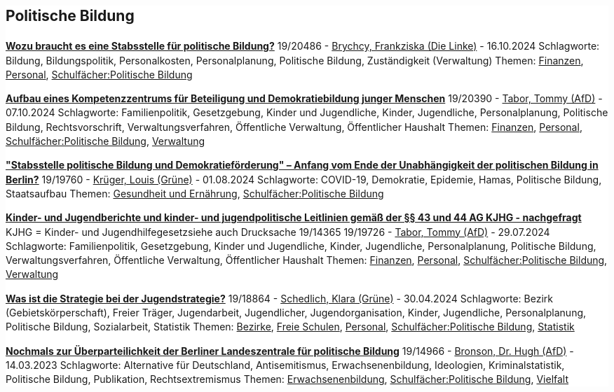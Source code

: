 ## Politische Bildung
**[Wozu braucht es eine Stabsstelle für politische Bildung?](https://pardok.parlament-berlin.de/starweb/adis/citat/VT/19/SchrAnfr/S19-20486.pdf)**
19/20486 - [Brychcy, Frankziska (Die Linke)](autor_brychcy_frankziska_die_linke.md) - 16.10.2024
Schlagworte: Bildung, Bildungspolitik, Personalkosten, Personalplanung, Politische Bildung, Zuständigkeit (Verwaltung)
Themen: [Finanzen](thema_finanzen.md), [Personal](thema_personal.md), [Schulfächer:Politische Bildung](thema_schulfaecher_politische_bildung.md)

**[Aufbau eines Kompetenzzentrums für Beteiligung und Demokratiebildung junger Menschen](https://pardok.parlament-berlin.de/starweb/adis/citat/VT/19/SchrAnfr/S19-20390.pdf)**
19/20390 - [Tabor, Tommy (AfD)](autor_tabor_tommy_afd.md) - 07.10.2024
Schlagworte: Familienpolitik, Gesetzgebung, Kinder und Jugendliche, Kinder, Jugendliche, Personalplanung, Politische Bildung, Rechtsvorschrift, Verwaltungsverfahren, Öffentliche Verwaltung, Öffentlicher Haushalt
Themen: [Finanzen](thema_finanzen.md), [Personal](thema_personal.md), [Schulfächer:Politische Bildung](thema_schulfaecher_politische_bildung.md), [Verwaltung](thema_verwaltung.md)

**["Stabsstelle politische Bildung und Demokratieförderung" – Anfang vom Ende der Unabhängigkeit der politischen Bildung in Berlin?](https://pardok.parlament-berlin.de/starweb/adis/citat/VT/19/SchrAnfr/S19-19760.pdf)**
19/19760 - [Krüger, Louis (Grüne)](autor_krueger_louis_gruene.md) - 01.08.2024
Schlagworte: COVID-19, Demokratie, Epidemie, Hamas, Politische Bildung, Staatsaufbau
Themen: [Gesundheit und Ernährung](thema_gesundheit_und_ernaehrung.md), [Schulfächer:Politische Bildung](thema_schulfaecher_politische_bildung.md)

**[Kinder- und Jugendberichte und kinder- und jugendpolitische Leitlinien gemäß der §§ 43 und 44 AG KJHG - nachgefragt](https://pardok.parlament-berlin.de/starweb/adis/citat/VT/19/SchrAnfr/S19-19726.pdf)**
KJHG = Kinder- und Jugendhilfegesetzsiehe auch Drucksache 19/14365
19/19726 - [Tabor, Tommy (AfD)](autor_tabor_tommy_afd.md) - 29.07.2024
Schlagworte: Familienpolitik, Gesetzgebung, Kinder und Jugendliche, Kinder, Jugendliche, Personalplanung, Politische Bildung, Verwaltungsverfahren, Öffentliche Verwaltung, Öffentlicher Haushalt
Themen: [Finanzen](thema_finanzen.md), [Personal](thema_personal.md), [Schulfächer:Politische Bildung](thema_schulfaecher_politische_bildung.md), [Verwaltung](thema_verwaltung.md)

**[Was ist die Strategie bei der Jugendstrategie?](https://pardok.parlament-berlin.de/starweb/adis/citat/VT/19/SchrAnfr/S19-18864.pdf)**
19/18864 - [Schedlich, Klara (Grüne)](autor_schedlich_klara_gruene.md) - 30.04.2024
Schlagworte: Bezirk (Gebietskörperschaft), Freier Träger, Jugendarbeit, Jugendlicher, Jugendorganisation, Kinder, Jugendliche, Personalplanung, Politische Bildung, Sozialarbeit, Statistik
Themen: [Bezirke](thema_bezirke.md), [Freie Schulen](thema_freie_schulen.md), [Personal](thema_personal.md), [Schulfächer:Politische Bildung](thema_schulfaecher_politische_bildung.md), [Statistik](thema_statistik.md)

**[Nochmals zur Überparteilichkeit der Berliner Landeszentrale für politische Bildung](https://pardok.parlament-berlin.de/starweb/adis/citat/VT/19/SchrAnfr/S19-14966.pdf)**
19/14966 - [Bronson, Dr. Hugh (AfD)](autor_bronson_dr_hugh_afd.md) - 14.03.2023
Schlagworte: Alternative für Deutschland, Antisemitismus, Erwachsenenbildung, Ideologien, Kriminalstatistik, Politische Bildung, Publikation, Rechtsextremismus
Themen: [Erwachsenenbildung](thema_erwachsenenbildung.md), [Schulfächer:Politische Bildung](thema_schulfaecher_politische_bildung.md), [Vielfalt](thema_vielfalt.md)
